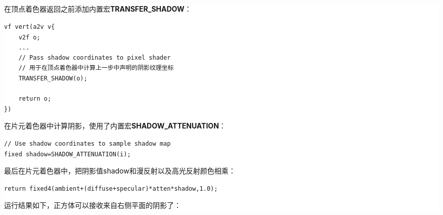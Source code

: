 在顶点着色器返回之前添加内置宏**TRANSFER_SHADOW**：

```
vf vert(a2v v{
    v2f o;
    ...
    // Pass shadow coordinates to pixel shader
    // 用于在顶点着色器中计算上一步中声明的阴影纹理坐标
    TRANSFER_SHADOW(o);

    return o;
})
```

在片元着色器中计算阴影，使用了内置宏**SHADOW_ATTENUATION**：

```
// Use shadow coordinates to sample shadow map
fixed shadow=SHADOW_ATTENUATION(i);
```

最后在片元着色器中，把阴影值shadow和漫反射以及高光反射颜色相乘：

```
return fixed4(ambient+(diffuse+specular)*atten*shadow,1.0);
```

运行结果如下，正方体可以接收来自右侧平面的阴影了：
